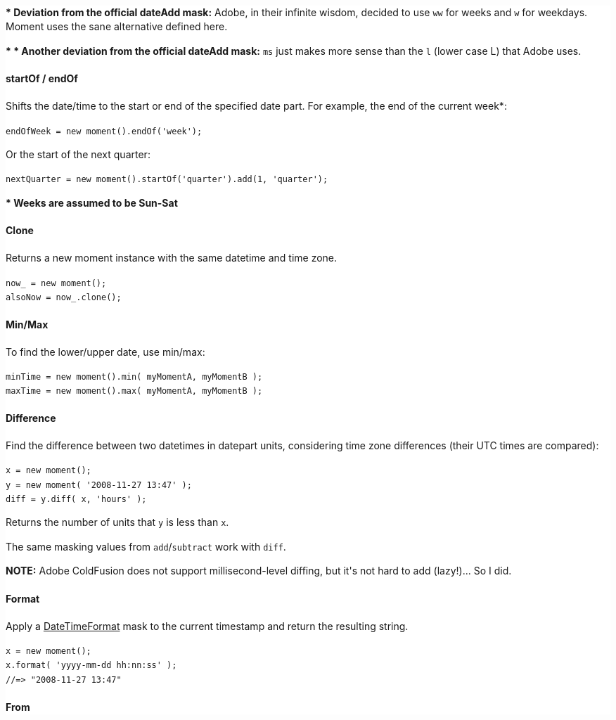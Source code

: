 **\* Deviation from the official dateAdd mask:** Adobe, in their infinite wisdom, decided to use `ww` for weeks and `w` for weekdays. Moment uses the sane alternative defined here.

**\* \* Another deviation from the official dateAdd mask:** `ms` just makes more sense than the `l` (lower case L) that Adobe uses.

#### startOf / endOf

Shifts the date/time to the start or end of the specified date part. For example, the end of the current week*:

	endOfWeek = new moment().endOf('week');

Or the start of the next quarter:

	nextQuarter = new moment().startOf('quarter').add(1, 'quarter');

**\* Weeks are assumed to be Sun-Sat**

#### Clone

Returns a new moment instance with the same datetime and time zone.

	now_ = new moment();
	alsoNow = now_.clone();

#### Min/Max

To find the lower/upper date, use min/max:

	minTime = new moment().min( myMomentA, myMomentB );
	maxTime = new moment().max( myMomentA, myMomentB );

#### Difference

Find the difference between two datetimes in datepart units, considering time zone differences (their UTC times are compared):

	x = new moment();
	y = new moment( '2008-11-27 13:47' );
	diff = y.diff( x, 'hours' );

Returns the number of units that `y` is less than `x`.

The same masking values from `add`/`subtract` work with `diff`.

**NOTE:** Adobe ColdFusion does not support millisecond-level diffing, but it's not hard to add (lazy!)... So I did.

#### Format

Apply a [DateTimeFormat](https://wikidocs.adobe.com/wiki/display/coldfusionen/DateTimeFormat) mask to the current timestamp and return the resulting string.

	x = new moment();
	x.format( 'yyyy-mm-dd hh:nn:ss' );
	//=> "2008-11-27 13:47"

#### From
